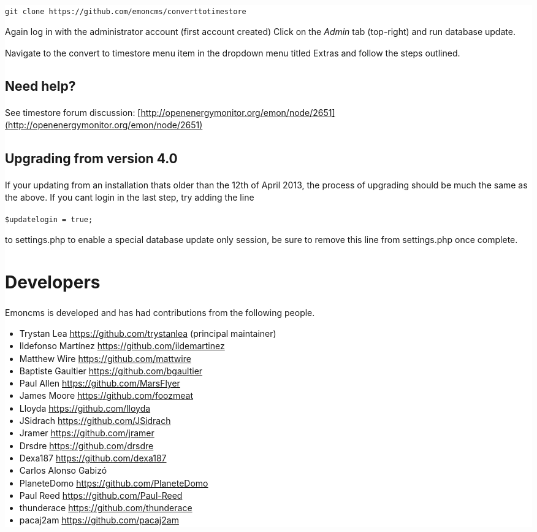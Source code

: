     git clone https://github.com/emoncms/converttotimestore
    
Again log in with the administrator account (first account created)
Click on the *Admin* tab (top-right) and run database update.

Navigate to the convert to timestore menu item in the dropdown menu titled Extras and follow the steps outlined.
    
    
## Need help?
See timestore forum discussion: [http://openenergymonitor.org/emon/node/2651](http://openenergymonitor.org/emon/node/2651)

## Upgrading from version 4.0

If your updating from an installation thats older than the 12th of April 2013, the process of upgrading should be much the same as the above. If you cant login in the last step, try adding the line
 
    $updatelogin = true;
    
to settings.php to enable a special database update only session, be sure to remove this line from settings.php once complete.

# Developers
Emoncms is developed and has had contributions from the following people.

- Trystan Lea		https://github.com/trystanlea (principal maintainer)
- Ildefonso Martínez	https://github.com/ildemartinez
- Matthew Wire		https://github.com/mattwire
- Baptiste Gaultier	https://github.com/bgaultier
- Paul Allen		https://github.com/MarsFlyer
- James Moore		https://github.com/foozmeat		
- Lloyda		https://github.com/lloyda
- JSidrach		https://github.com/JSidrach
- Jramer		https://github.com/jramer
- Drsdre		https://github.com/drsdre
- Dexa187		https://github.com/dexa187
- Carlos Alonso Gabizó
- PlaneteDomo   https://github.com/PlaneteDomo
- Paul Reed     https://github.com/Paul-Reed
- thunderace    https://github.com/thunderace
- pacaj2am      https://github.com/pacaj2am

